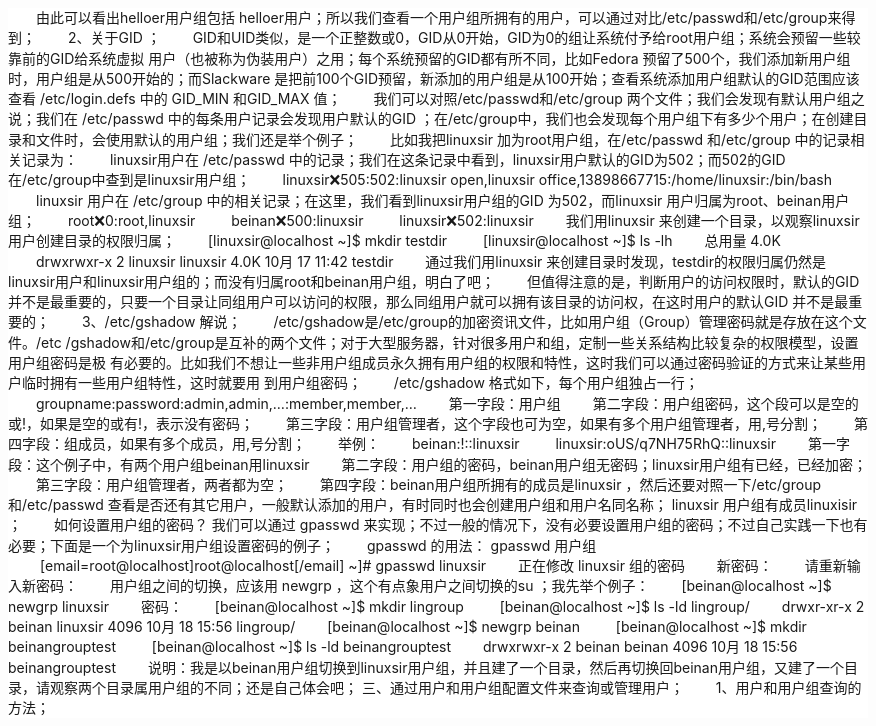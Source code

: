 　　由此可以看出helloer用户组包括 helloer用户；所以我们查看一个用户组所拥有的用户，可以通过对比/etc/passwd和/etc/group来得到；
　　2、关于GID ；
　　GID和UID类似，是一个正整数或0，GID从0开始，GID为0的组让系统付予给root用户组；系统会预留一些较靠前的GID给系统虚拟
用户（也被称为伪装用户）之用；每个系统预留的GID都有所不同，比如Fedora
预留了500个，我们添加新用户组时，用户组是从500开始的；而Slackware
是把前100个GID预留，新添加的用户组是从100开始；查看系统添加用户组默认的GID范围应该查看 /etc/login.defs 中的
GID_MIN 和GID_MAX 值；
　　我们可以对照/etc/passwd和/etc/group 两个文件；我们会发现有默认用户组之说；我们在 /etc/passwd
中的每条用户记录会发现用户默认的GID
；在/etc/group中，我们也会发现每个用户组下有多少个用户；在创建目录和文件时，会使用默认的用户组；我们还是举个例子；
　　比如我把linuxsir 加为root用户组，在/etc/passwd 和/etc/group 中的记录相关记录为：
　　linuxsir用户在 /etc/passwd 中的记录；我们在这条记录中看到，linuxsir用户默认的GID为502；而502的GID 在/etc/group中查到是linuxsir用户组；
　　linuxsir:x:505:502:linuxsir open,linuxsir office,13898667715:/home/linuxsir:/bin/bash
　　linuxsir 用户在 /etc/group 中的相关记录；在这里，我们看到linuxsir用户组的GID 为502，而linuxsir 用户归属为root、beinan用户组；
　　root:x:0:root,linuxsir
　　 beinan:x:500:linuxsir
　　 linuxsir:x:502:linuxsir
　　我们用linuxsir 来创建一个目录，以观察linuxsir用户创建目录的权限归属；
　　[linuxsir@localhost ~]$ mkdir testdir
　　 [linuxsir@localhost ~]$ ls -lh
　　总用量 4.0K
　　drwxrwxr-x 2 linuxsir linuxsir 4.0K 10月 17 11:42 testdir
　　通过我们用linuxsir 来创建目录时发现，testdir的权限归属仍然是linuxsir用户和linuxsir用户组的；而没有归属root和beinan用户组，明白了吧；
　　但值得注意的是，判断用户的访问权限时，默认的GID 并不是最重要的，只要一个目录让同组用户可以访问的权限，那么同组用户就可以拥有该目录的访问权，在这时用户的默认GID 并不是最重要的；
　　3、/etc/gshadow 解说；
　　/etc/gshadow是/etc/group的加密资讯文件，比如用户组（Group）管理密码就是存放在这个文件。/etc
/gshadow和/etc/group是互补的两个文件；对于大型服务器，针对很多用户和组，定制一些关系结构比较复杂的权限模型，设置用户组密码是极
有必要的。比如我们不想让一些非用户组成员永久拥有用户组的权限和特性，这时我们可以通过密码验证的方式来让某些用户临时拥有一些用户组特性，这时就要用
到用户组密码；
　　/etc/gshadow 格式如下，每个用户组独占一行；
　　groupname:password:admin,admin,…:member,member,…
　　第一字段：用户组
　　第二字段：用户组密码，这个段可以是空的或!，如果是空的或有!，表示没有密码；
　　第三字段：用户组管理者，这个字段也可为空，如果有多个用户组管理者，用,号分割；
　　第四字段：组成员，如果有多个成员，用,号分割；
　　举例：
　　beinan:!::linuxsir
　　 linuxsir:oUS/q7NH75RhQ::linuxsir
　　第一字段：这个例子中，有两个用户组beinan用linuxsir
　　第二字段：用户组的密码，beinan用户组无密码；linuxsir用户组有已经，已经加密；
　　第三字段：用户组管理者，两者都为空；
　　第四字段：beinan用户组所拥有的成员是linuxsir ，然后还要对照一下/etc/group和/etc/passwd
查看是否还有其它用户，一般默认添加的用户，有时同时也会创建用户组和用户名同名称； linuxsir 用户组有成员linuxisir ；
　　如何设置用户组的密码？ 我们可以通过 gpasswd 来实现；不过一般的情况下，没有必要设置用户组的密码；不过自己实践一下也有必要；下面是一个为linuxsir用户组设置密码的例子；
　　gpasswd 的用法： gpasswd 用户组
　　
[email=root@localhost]root@localhost[/email]
~]# gpasswd linuxsir
　　正在修改 linuxsir 组的密码
　　新密码：
　　请重新输入新密码：
　　用户组之间的切换，应该用 newgrp ，这个有点象用户之间切换的su ；我先举个例子：
　　[beinan@localhost ~]$ newgrp linuxsir
　　密码：
　　[beinan@localhost ~]$ mkdir lingroup
　　 [beinan@localhost ~]$ ls -ld lingroup/
　　drwxr-xr-x 2 beinan linuxsir 4096 10月 18 15:56 lingroup/
　　[beinan@localhost ~]$ newgrp beinan
　　 [beinan@localhost ~]$ mkdir beinangrouptest
　　 [beinan@localhost ~]$ ls -ld beinangrouptest
　　drwxrwxr-x 2 beinan beinan 4096 10月 18 15:56 beinangrouptest
　　说明：我是以beinan用户组切换到linuxsir用户组，并且建了一个目录，然后再切换回beinan用户组，又建了一个目录，请观察两个目录属用户组的不同；还是自己体会吧；
三、通过用户和用户组配置文件来查询或管理用户；
　　1、用户和用户组查询的方法；